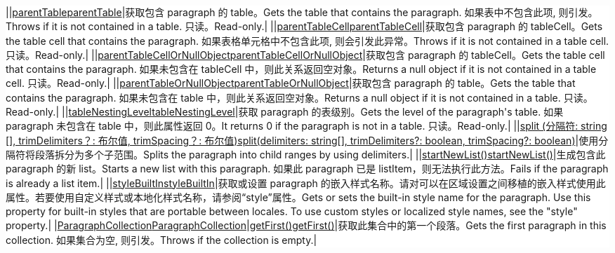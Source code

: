 ||[<span data-ttu-id="d238d-474">parentTable</span><span class="sxs-lookup"><span data-stu-id="d238d-474">parentTable</span></span>](/javascript/api/word/word.paragraph#parenttable)|<span data-ttu-id="d238d-475">获取包含 paragraph 的 table。</span><span class="sxs-lookup"><span data-stu-id="d238d-475">Gets the table that contains the paragraph.</span></span> <span data-ttu-id="d238d-476">如果表中不包含此项, 则引发。</span><span class="sxs-lookup"><span data-stu-id="d238d-476">Throws if it is not contained in a table.</span></span> <span data-ttu-id="d238d-477">只读。</span><span class="sxs-lookup"><span data-stu-id="d238d-477">Read-only.</span></span>|
||[<span data-ttu-id="d238d-478">parentTableCell</span><span class="sxs-lookup"><span data-stu-id="d238d-478">parentTableCell</span></span>](/javascript/api/word/word.paragraph#parenttablecell)|<span data-ttu-id="d238d-479">获取包含 paragraph 的 tableCell。</span><span class="sxs-lookup"><span data-stu-id="d238d-479">Gets the table cell that contains the paragraph.</span></span> <span data-ttu-id="d238d-480">如果表格单元格中不包含此项, 则会引发此异常。</span><span class="sxs-lookup"><span data-stu-id="d238d-480">Throws if it is not contained in a table cell.</span></span> <span data-ttu-id="d238d-481">只读。</span><span class="sxs-lookup"><span data-stu-id="d238d-481">Read-only.</span></span>|
||[<span data-ttu-id="d238d-482">parentTableCellOrNullObject</span><span class="sxs-lookup"><span data-stu-id="d238d-482">parentTableCellOrNullObject</span></span>](/javascript/api/word/word.paragraph#parenttablecellornullobject)|<span data-ttu-id="d238d-483">获取包含 paragraph 的 tableCell。</span><span class="sxs-lookup"><span data-stu-id="d238d-483">Gets the table cell that contains the paragraph.</span></span> <span data-ttu-id="d238d-484">如果未包含在 tableCell 中，则此关系返回空对象。</span><span class="sxs-lookup"><span data-stu-id="d238d-484">Returns a null object if it is not contained in a table cell.</span></span> <span data-ttu-id="d238d-485">只读。</span><span class="sxs-lookup"><span data-stu-id="d238d-485">Read-only.</span></span>|
||[<span data-ttu-id="d238d-486">parentTableOrNullObject</span><span class="sxs-lookup"><span data-stu-id="d238d-486">parentTableOrNullObject</span></span>](/javascript/api/word/word.paragraph#parenttableornullobject)|<span data-ttu-id="d238d-487">获取包含 paragraph 的 table。</span><span class="sxs-lookup"><span data-stu-id="d238d-487">Gets the table that contains the paragraph.</span></span> <span data-ttu-id="d238d-488">如果未包含在 table 中，则此关系返回空对象。</span><span class="sxs-lookup"><span data-stu-id="d238d-488">Returns a null object if it is not contained in a table.</span></span> <span data-ttu-id="d238d-489">只读。</span><span class="sxs-lookup"><span data-stu-id="d238d-489">Read-only.</span></span>|
||[<span data-ttu-id="d238d-490">tableNestingLevel</span><span class="sxs-lookup"><span data-stu-id="d238d-490">tableNestingLevel</span></span>](/javascript/api/word/word.paragraph#tablenestinglevel)|<span data-ttu-id="d238d-491">获取 paragraph 的表级别。</span><span class="sxs-lookup"><span data-stu-id="d238d-491">Gets the level of the paragraph's table.</span></span> <span data-ttu-id="d238d-492">如果 paragraph 未包含在 table 中，则此属性返回 0。</span><span class="sxs-lookup"><span data-stu-id="d238d-492">It returns 0 if the paragraph is not in a table.</span></span> <span data-ttu-id="d238d-493">只读。</span><span class="sxs-lookup"><span data-stu-id="d238d-493">Read-only.</span></span>|
||<span data-ttu-id="d238d-494">[split (分隔符: string [], trimDelimiters？: 布尔值, trimSpacing？: 布尔值)](/javascript/api/word/word.paragraph#split-delimiters--trimdelimiters--trimspacing-)</span><span class="sxs-lookup"><span data-stu-id="d238d-494">[split(delimiters: string[], trimDelimiters?: boolean, trimSpacing?: boolean)](/javascript/api/word/word.paragraph#split-delimiters--trimdelimiters--trimspacing-)</span></span>|<span data-ttu-id="d238d-495">使用分隔符将段落拆分为多个子范围。</span><span class="sxs-lookup"><span data-stu-id="d238d-495">Splits the paragraph into child ranges by using delimiters.</span></span>|
||[<span data-ttu-id="d238d-496">startNewList()</span><span class="sxs-lookup"><span data-stu-id="d238d-496">startNewList()</span></span>](/javascript/api/word/word.paragraph#startnewlist--)|<span data-ttu-id="d238d-497">生成包含此 paragraph 的新 list。</span><span class="sxs-lookup"><span data-stu-id="d238d-497">Starts a new list with this paragraph.</span></span> <span data-ttu-id="d238d-498">如果此 paragraph 已是 listItem，则无法执行此方法。</span><span class="sxs-lookup"><span data-stu-id="d238d-498">Fails if the paragraph is already a list item.</span></span>|
||[<span data-ttu-id="d238d-499">styleBuiltIn</span><span class="sxs-lookup"><span data-stu-id="d238d-499">styleBuiltIn</span></span>](/javascript/api/word/word.paragraph#stylebuiltin)|<span data-ttu-id="d238d-p190">获取或设置 paragraph 的嵌入样式名称。请对可以在区域设置之间移植的嵌入样式使用此属性。若要使用自定义样式或本地化样式名称，请参阅“style”属性。</span><span class="sxs-lookup"><span data-stu-id="d238d-p190">Gets or sets the built-in style name for the paragraph. Use this property for built-in styles that are portable between locales. To use custom styles or localized style names, see the "style" property.</span></span>|
|[<span data-ttu-id="d238d-503">ParagraphCollection</span><span class="sxs-lookup"><span data-stu-id="d238d-503">ParagraphCollection</span></span>](/javascript/api/word/word.paragraphcollection)|[<span data-ttu-id="d238d-504">getFirst()</span><span class="sxs-lookup"><span data-stu-id="d238d-504">getFirst()</span></span>](/javascript/api/word/word.paragraphcollection#getfirst--)|<span data-ttu-id="d238d-505">获取此集合中的第一个段落。</span><span class="sxs-lookup"><span data-stu-id="d238d-505">Gets the first paragraph in this collection.</span></span> <span data-ttu-id="d238d-506">如果集合为空, 则引发。</span><span class="sxs-lookup"><span data-stu-id="d238d-506">Throws if the collection is empty.</span></span>|